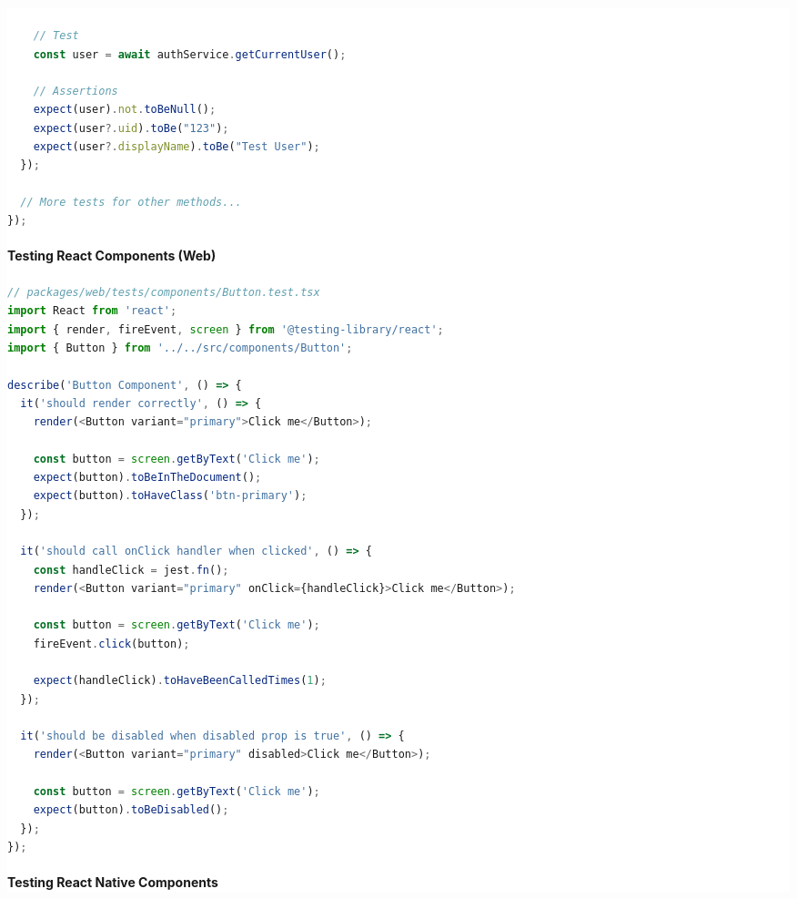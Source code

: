 ```typescript

    // Test
    const user = await authService.getCurrentUser();

    // Assertions
    expect(user).not.toBeNull();
    expect(user?.uid).toBe("123");
    expect(user?.displayName).toBe("Test User");
  });

  // More tests for other methods...
});
```

#### Testing React Components (Web)

```typescript
// packages/web/tests/components/Button.test.tsx
import React from 'react';
import { render, fireEvent, screen } from '@testing-library/react';
import { Button } from '../../src/components/Button';

describe('Button Component', () => {
  it('should render correctly', () => {
    render(<Button variant="primary">Click me</Button>);

    const button = screen.getByText('Click me');
    expect(button).toBeInTheDocument();
    expect(button).toHaveClass('btn-primary');
  });

  it('should call onClick handler when clicked', () => {
    const handleClick = jest.fn();
    render(<Button variant="primary" onClick={handleClick}>Click me</Button>);

    const button = screen.getByText('Click me');
    fireEvent.click(button);

    expect(handleClick).toHaveBeenCalledTimes(1);
  });

  it('should be disabled when disabled prop is true', () => {
    render(<Button variant="primary" disabled>Click me</Button>);

    const button = screen.getByText('Click me');
    expect(button).toBeDisabled();
  });
});
```

#### Testing React Native Components
